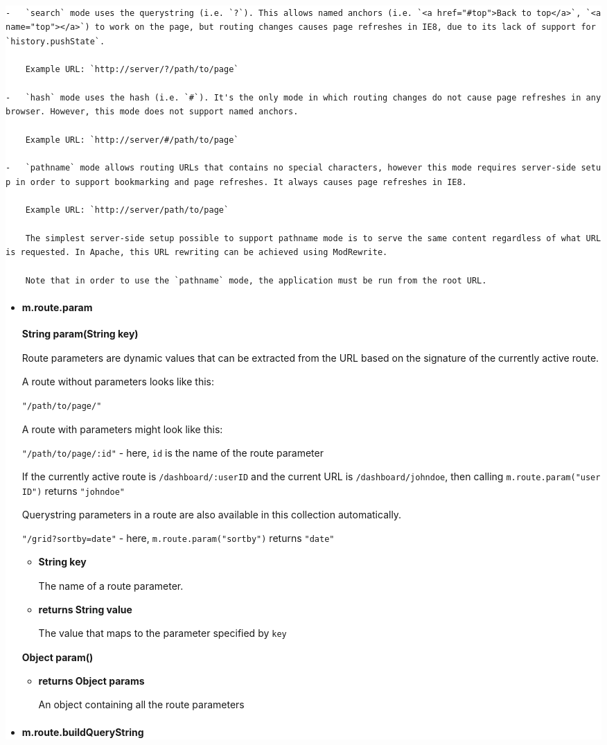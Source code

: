 	-	`search` mode uses the querystring (i.e. `?`). This allows named anchors (i.e. `<a href="#top">Back to top</a>`, `<a name="top"></a>`) to work on the page, but routing changes causes page refreshes in IE8, due to its lack of support for `history.pushState`.
	
		Example URL: `http://server/?/path/to/page`
	
	-	`hash` mode uses the hash (i.e. `#`). It's the only mode in which routing changes do not cause page refreshes in any browser. However, this mode does not support named anchors.
	
		Example URL: `http://server/#/path/to/page`
	
	-	`pathname` mode allows routing URLs that contains no special characters, however this mode requires server-side setup in order to support bookmarking and page refreshes. It always causes page refreshes in IE8.
		
		Example URL: `http://server/path/to/page`
	
		The simplest server-side setup possible to support pathname mode is to serve the same content regardless of what URL is requested. In Apache, this URL rewriting can be achieved using ModRewrite.
		
		Note that in order to use the `pathname` mode, the application must be run from the root URL.
		
-	<a name="param"></a>

	#### m.route.param
	
	**String param(String key)**
	
	Route parameters are dynamic values that can be extracted from the URL based on the signature of the currently active route.

	A route without parameters looks like this:

	`"/path/to/page/"`

	A route with parameters might look like this:

	`"/path/to/page/:id"` - here, `id` is the name of the route parameter

	If the currently active route is `/dashboard/:userID` and the current URL is `/dashboard/johndoe`, then calling `m.route.param("userID")` returns `"johndoe"`
	
	Querystring parameters in a route are also available in this collection automatically.
	
	`"/grid?sortby=date"` - here,  `m.route.param("sortby")` returns `"date"`
	
	-	**String key**
	
		The name of a route parameter.
		
	-	**returns String value**
	
		The value that maps to the parameter specified by `key`
		
	**Object param()**
	
	-	**returns Object params**
	
		An object containing all the route parameters

-	<a name="buildQueryString"></a>

	#### m.route.buildQueryString
	